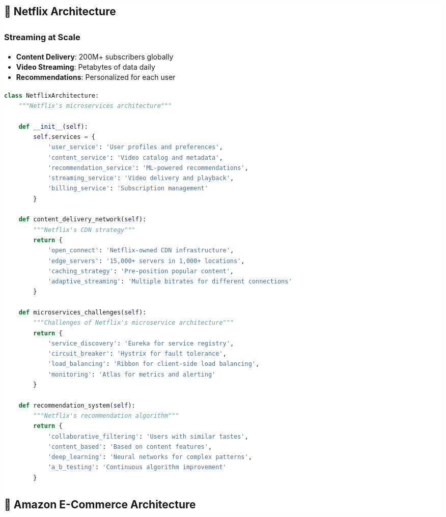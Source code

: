 ## 🎥 Netflix Architecture

### Streaming at Scale
- **Content Delivery**: 200M+ subscribers globally
- **Video Streaming**: Petabytes of data daily
- **Recommendations**: Personalized for each user

```python
class NetflixArchitecture:
    """Netflix's microservices architecture"""
    
    def __init__(self):
        self.services = {
            'user_service': 'User profiles and preferences',
            'content_service': 'Video catalog and metadata',
            'recommendation_service': 'ML-powered recommendations',
            'streaming_service': 'Video delivery and playback',
            'billing_service': 'Subscription management'
        }
    
    def content_delivery_network(self):
        """Netflix's CDN strategy"""
        return {
            'open_connect': 'Netflix-owned CDN infrastructure',
            'edge_servers': '15,000+ servers in 1,000+ locations',
            'caching_strategy': 'Pre-position popular content',
            'adaptive_streaming': 'Multiple bitrates for different connections'
        }
    
    def microservices_challenges(self):
        """Challenges of Netflix's microservice architecture"""
        return {
            'service_discovery': 'Eureka for service registry',
            'circuit_breaker': 'Hystrix for fault tolerance',
            'load_balancing': 'Ribbon for client-side load balancing',
            'monitoring': 'Atlas for metrics and alerting'
        }
    
    def recommendation_system(self):
        """Netflix's recommendation algorithm"""
        return {
            'collaborative_filtering': 'Users with similar tastes',
            'content_based': 'Based on content features',
            'deep_learning': 'Neural networks for complex patterns',
            'a_b_testing': 'Continuous algorithm improvement'
        }
```

## 🛒 Amazon E-Commerce Architecture
